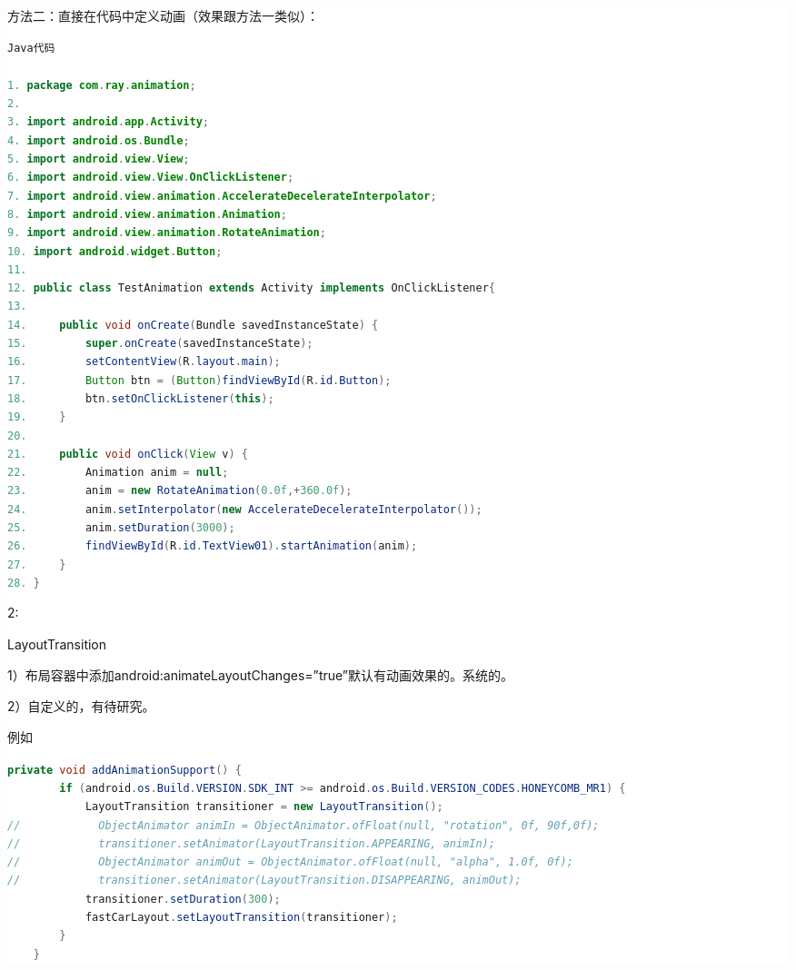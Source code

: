  方法二：直接在代码中定义动画（效果跟方法一类似）：

```java
Java代码  

1. package com.ray.animation;  
2.   
3. import android.app.Activity;  
4. import android.os.Bundle;  
5. import android.view.View;  
6. import android.view.View.OnClickListener;  
7. import android.view.animation.AccelerateDecelerateInterpolator;  
8. import android.view.animation.Animation;  
9. import android.view.animation.RotateAnimation;  
10. import android.widget.Button;  
11.   
12. public class TestAnimation extends Activity implements OnClickListener{  
13.   
14.     public void onCreate(Bundle savedInstanceState) {  
15.         super.onCreate(savedInstanceState);  
16.         setContentView(R.layout.main);  
17.         Button btn = (Button)findViewById(R.id.Button);  
18.         btn.setOnClickListener(this);       
19.     }  
20.   
21.     public void onClick(View v) {  
22.         Animation anim = null;  
23.         anim = new RotateAnimation(0.0f,+360.0f);  
24.         anim.setInterpolator(new AccelerateDecelerateInterpolator());  
25.         anim.setDuration(3000);  
26.         findViewById(R.id.TextView01).startAnimation(anim);   
27.     }  
28. }  

```

2:

LayoutTransition

1）布局容器中添加android:animateLayoutChanges=”true”默认有动画效果的。系统的。

2）自定义的，有待研究。

例如

```java
private void addAnimationSupport() {
        if (android.os.Build.VERSION.SDK_INT >= android.os.Build.VERSION_CODES.HONEYCOMB_MR1) {
            LayoutTransition transitioner = new LayoutTransition();
//            ObjectAnimator animIn = ObjectAnimator.ofFloat(null, "rotation", 0f, 90f,0f);
//            transitioner.setAnimator(LayoutTransition.APPEARING, animIn);
//            ObjectAnimator animOut = ObjectAnimator.ofFloat(null, "alpha", 1.0f, 0f);
//            transitioner.setAnimator(LayoutTransition.DISAPPEARING, animOut);
            transitioner.setDuration(300);
            fastCarLayout.setLayoutTransition(transitioner);
        }
    }
```
